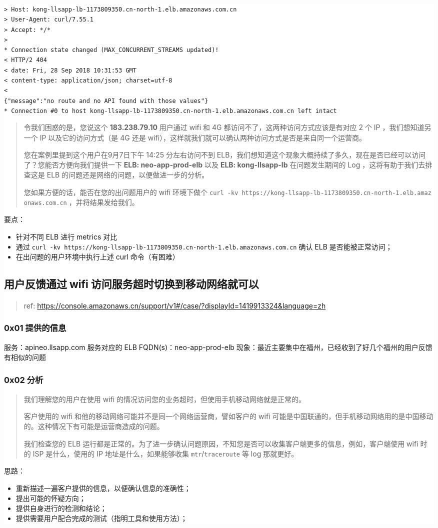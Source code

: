 ```
> Host: kong-llsapp-lb-1173809350.cn-north-1.elb.amazonaws.com.cn
> User-Agent: curl/7.55.1
> Accept: */*
>
* Connection state changed (MAX_CONCURRENT_STREAMS updated)!
< HTTP/2 404
< date: Fri, 28 Sep 2018 10:31:53 GMT
< content-type: application/json; charset=utf-8
<
{"message":"no route and no API found with those values"}
* Connection #0 to host kong-llsapp-lb-1173809350.cn-north-1.elb.amazonaws.com.cn left intact
```

> 令我们困惑的是，您说这个 **183.238.79.10** 用户通过 wifi 和 4G 都访问不了，这两种访问方式应该是有对应 2 个 IP ，我们想知道另一个 IP 以及它的访问方式（是 4G 还是 wifi），这样就我们就可以确认两种访问方式是否是来自同一个运营商。
>
> 您在案例里提到这个用户在9月7日下午 14:25 分左右访问不到 ELB，我们想知道这个现象大概持续了多久，现在是否已经可以访问了？您能否方便向我们提供一下 **ELB: neo-app-prod-elb** 以及 **ELB: kong-llsapp-lb** 在问题发生期间的 Log ，这将有助于我们去排查这是 ELB 的问题还是网络的问题，以便做进一步的分析。
>
> 您如果方便的话，能否在您的出问题用户的 wifi 环境下做个 `curl -kv https://kong-llsapp-lb-1173809350.cn-north-1.elb.amazonaws.com.cn` ，并将结果发给我们。

要点：

- 针对不同 ELB 进行 metrics 对比
- 通过 `curl -kv https://kong-llsapp-lb-1173809350.cn-north-1.elb.amazonaws.com.cn` 确认 ELB 是否能被正常访问；
- 在出问题的用户环境中执行上述 curl 命令（有困难）


## 用户反馈通过 wifi 访问服务超时切换到移动网络就可以

> ref: https://console.amazonaws.cn/support/v1#/case/?displayId=1419913324&language=zh

### 0x01 提供的信息

服务：apineo.llsapp.com
服务对应的 ELB FQDN(s)：neo-app-prod-elb
现象：最近主要集中在福州，已经收到了好几个福州的用户反馈有相似的问题

### 0x02 分析

> 我们理解您的用户在使用 wifi 的情况访问您的业务超时，但使用手机移动网络就是正常的。
>
> 客户使用的 wifi 和他的移动网络可能并不是同一个网络运营商，譬如客户的 wifi 可能是中国联通的，但手机移动网络用的是中国移动的。这种情况下有可能是运营商造成的问题。
>
> 我们检查您的 ELB 运行都是正常的。为了进一步确认问题原因，不知您是否可以收集客户端更多的信息，例如，客户端使用 wifi 时的 ISP 是什么，使用的 IP 地址是什么，如果能够收集 `mtr`/`traceroute` 等 log 那就更好。

思路：

- 重新描述一遍客户提供的信息，以便确认信息的准确性；
- 提出可能的怀疑方向；
- 提供自身进行的检测和结论；
- 提供需要用户配合完成的测试（指明工具和使用方法）；
